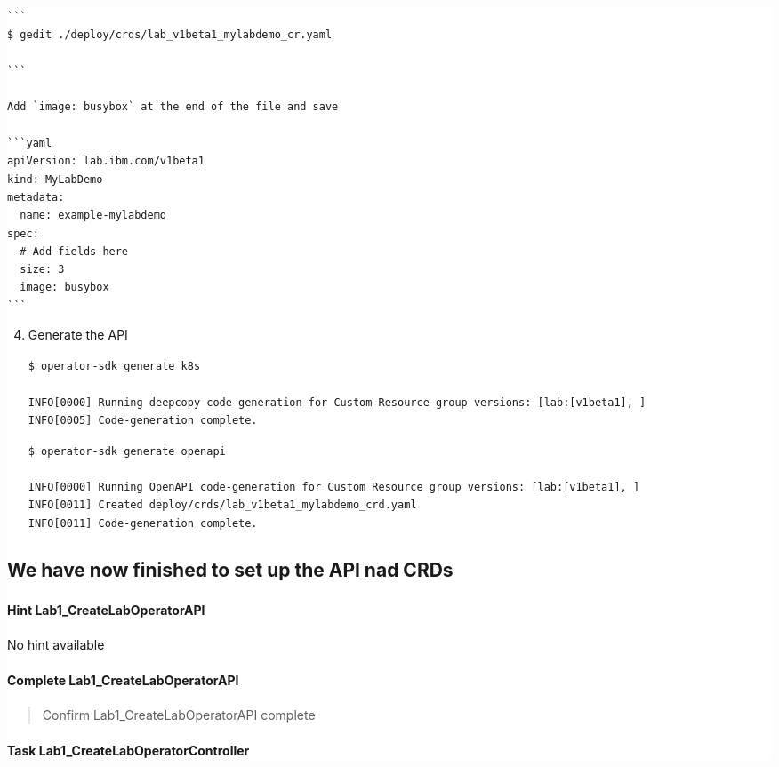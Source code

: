 	```
	$ gedit ./deploy/crds/lab_v1beta1_mylabdemo_cr.yaml

	```

	Add `image: busybox` at the end of the file and save
	
	```yaml
	apiVersion: lab.ibm.com/v1beta1
	kind: MyLabDemo
	metadata:
	  name: example-mylabdemo
	spec:
	  # Add fields here
	  size: 3
	  image: busybox
	```






4. Generate the API		

	```
	$ operator-sdk generate k8s
	
	INFO[0000] Running deepcopy code-generation for Custom Resource group versions: [lab:[v1beta1], ] 
	INFO[0005] Code-generation complete.   
	```
	
	```
   	$ operator-sdk generate openapi
   	
   	INFO[0000] Running OpenAPI code-generation for Custom Resource group versions: [lab:[v1beta1], ] 
	INFO[0011] Created deploy/crds/lab_v1beta1_mylabdemo_crd.yaml 
	INFO[0011] Code-generation complete.  
	```


## We have now finished to set up the API nad CRDs

#### Hint Lab1_CreateLabOperatorAPI

No hint available


#### Complete Lab1_CreateLabOperatorAPI

> Confirm Lab1_CreateLabOperatorAPI complete






#### Task Lab1_CreateLabOperatorController
